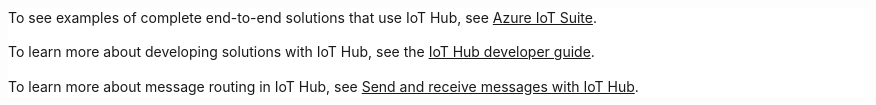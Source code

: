 To see examples of complete end-to-end solutions that use IoT Hub, see [Azure IoT Suite][lnk-suite].

To learn more about developing solutions with IoT Hub, see the [IoT Hub developer guide].

To learn more about message routing in IoT Hub, see [Send and receive messages with IoT Hub][lnk-devguide-messaging].


[50]: ./media/iot-hub-csharp-csharp-process-d2c/run1.png
[10]: ./media/iot-hub-csharp-csharp-process-d2c/create-identity-csharp1.png

[30]: ./media/iot-hub-csharp-csharp-process-d2c/click-endpoints.png
[31]: ./media/iot-hub-csharp-csharp-process-d2c/endpoint-creation.png
[32]: ./media/iot-hub-csharp-csharp-process-d2c/route-creation.png
[33]: ./media/iot-hub-csharp-csharp-process-d2c/fallback-route.png



[Azure blob storage]: ../storage/storage-dotnet-how-to-use-blobs.md
[Azure Data Factory]: https://azure.microsoft.com/documentation/services/data-factory/
[HDInsight (Hadoop)]: https://azure.microsoft.com/documentation/services/hdinsight/
[Service Bus queue]: ../service-bus-messaging/service-bus-dotnet-get-started-with-queues.md

[IoT Hub developer guide - Device to cloud]: iot-hub-devguide-messaging.md

[Azure Storage]: https://azure.microsoft.com/documentation/services/storage/
[Azure Service Bus]: https://azure.microsoft.com/documentation/services/service-bus/

[IoT Hub developer guide]: iot-hub-devguide.md
[Get started with IoT Hub]: iot-hub-csharp-csharp-getstarted.md
[lnk-devguide-messaging]: iot-hub-devguide-messaging.md
[Azure IoT Developer Center]: https://azure.microsoft.com/develop/iot
[lnk-service-fabric]: https://azure.microsoft.com/documentation/services/service-fabric/
[lnk-stream-analytics]: https://azure.microsoft.com/documentation/services/stream-analytics/
[lnk-event-hubs]: https://azure.microsoft.com/documentation/services/event-hubs/
[Transient Fault Handling]: https://msdn.microsoft.com/library/hh675232.aspx


[About Azure Storage]: ../storage/storage-create-storage-account.md#create-a-storage-account
[Get Started with Event Hubs]: ../event-hubs/event-hubs-csharp-ephcs-getstarted.md
[Azure Storage scalability Guidelines]: ../storage/storage-scalability-targets.md
[Azure Block Blobs]: https://msdn.microsoft.com/library/azure/ee691964.aspx
[Event Hubs]: ../event-hubs/event-hubs-overview.md
[EventProcessorHost]: http://msdn.microsoft.com/library/azure/microsoft.servicebus.messaging.eventprocessorhost(v=azure.95).aspx
[Event Hubs Programming Guide]: ../event-hubs/event-hubs-programming-guide.md
[Transient Fault Handling]: https://msdn.microsoft.com/library/hh680901(v=pandp.50).aspx
[Build multi-tier applications with Service Bus]: ../service-bus-messaging/service-bus-dotnet-multi-tier-app-using-service-bus-queues.md

[lnk-classic-portal]: https://manage.windowsazure.com
[lnk-c2d]: iot-hub-csharp-csharp-process-d2c.md
[lnk-suite]: https://azure.microsoft.com/documentation/suites/iot-suite/
